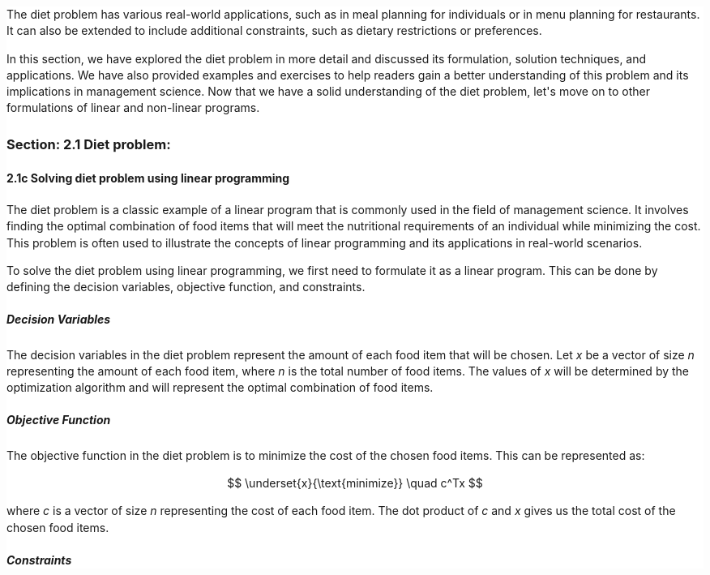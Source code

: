 The diet problem has various real-world applications, such as in meal planning for individuals or in menu planning for restaurants. It can also be extended to include additional constraints, such as dietary restrictions or preferences.



In this section, we have explored the diet problem in more detail and discussed its formulation, solution techniques, and applications. We have also provided examples and exercises to help readers gain a better understanding of this problem and its implications in management science. Now that we have a solid understanding of the diet problem, let's move on to other formulations of linear and non-linear programs.





### Section: 2.1 Diet problem:



#### 2.1c Solving diet problem using linear programming



The diet problem is a classic example of a linear program that is commonly used in the field of management science. It involves finding the optimal combination of food items that will meet the nutritional requirements of an individual while minimizing the cost. This problem is often used to illustrate the concepts of linear programming and its applications in real-world scenarios.



To solve the diet problem using linear programming, we first need to formulate it as a linear program. This can be done by defining the decision variables, objective function, and constraints.



##### Decision Variables

The decision variables in the diet problem represent the amount of each food item that will be chosen. Let $x$ be a vector of size $n$ representing the amount of each food item, where $n$ is the total number of food items. The values of $x$ will be determined by the optimization algorithm and will represent the optimal combination of food items.



##### Objective Function

The objective function in the diet problem is to minimize the cost of the chosen food items. This can be represented as:



$$
\underset{x}{\text{minimize}} \quad c^Tx
$$



where $c$ is a vector of size $n$ representing the cost of each food item. The dot product of $c$ and $x$ gives us the total cost of the chosen food items.



##### Constraints

